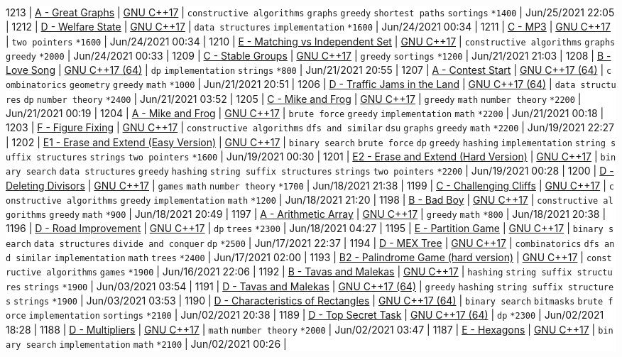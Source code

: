 1213 | [A - Great Graphs](https://codeforces.com/contest/1540/problem/A) | [GNU C++17](./codeforces/1540/A.cpp) | `constructive algorithms` `graphs` `greedy` `shortest paths` `sortings` `*1400` | Jun/25/2021 22:05 | 
1212 | [D - Welfare State](https://codeforces.com/contest/1199/problem/D) | [GNU C++17](./codeforces/1199/D.cpp) | `data structures` `implementation` `*1600` | Jun/24/2021 00:34 | 
1211 | [C - MP3](https://codeforces.com/contest/1199/problem/C) | [GNU C++17](./codeforces/1199/C.cpp) | `two pointers` `*1600` | Jun/24/2021 00:34 | 
1210 | [E - Matching vs  Independent Set](https://codeforces.com/contest/1199/problem/E) | [GNU C++17](./codeforces/1199/E.cpp) | `constructive algorithms` `graphs` `greedy` `*2000` | Jun/24/2021 00:33 | 
1209 | [C - Stable Groups](https://codeforces.com/contest/1539/problem/C) | [GNU C++17](./codeforces/1539/C.cpp) | `greedy` `sortings` `*1200` | Jun/21/2021 21:03 | 
1208 | [B - Love Song](https://codeforces.com/contest/1539/problem/B) | [GNU C++17 (64)](./codeforces/1539/B.cpp) | `dp` `implementation` `strings` `*800` | Jun/21/2021 20:55 | 
1207 | [A - Contest Start](https://codeforces.com/contest/1539/problem/A) | [GNU C++17 (64)](./codeforces/1539/A.cpp) | `combinatorics` `geometry` `greedy` `math` `*1000` | Jun/21/2021 20:51 | 
1206 | [D - Traffic Jams in the Land](https://codeforces.com/contest/498/problem/D) | [GNU C++17 (64)](./codeforces/498/D.cpp) | `data structures` `dp` `number theory` `*2400` | Jun/21/2021 03:52 | 
1205 | [C - Mike and Frog](https://codeforces.com/contest/548/problem/C) | [GNU C++17](./codeforces/548/C.cpp) | `greedy` `math` `number theory` `*2200` | Jun/21/2021 00:19 | 
1204 | [A - Mike and Frog](https://codeforces.com/contest/547/problem/A) | [GNU C++17](./codeforces/547/A.cpp) | `brute force` `greedy` `implementation` `math` `*2200` | Jun/21/2021 00:18 | 
1203 | [F - Figure Fixing](https://codeforces.com/contest/1537/problem/F) | [GNU C++17](./codeforces/1537/F.cpp) | `constructive algorithms` `dfs and similar` `dsu` `graphs` `greedy` `math` `*2200` | Jun/19/2021 22:27 | 
1202 | [E1 - Erase and Extend (Easy Version)](https://codeforces.com/contest/1537/problem/E1) | [GNU C++17](./codeforces/1537/E1.cpp) | `binary search` `brute force` `dp` `greedy` `hashing` `implementation` `string suffix structures` `strings` `two pointers` `*1600` | Jun/19/2021 00:30 | 
1201 | [E2 - Erase and Extend (Hard Version)](https://codeforces.com/contest/1537/problem/E2) | [GNU C++17](./codeforces/1537/E2.cpp) | `binary search` `data structures` `greedy` `hashing` `string suffix structures` `strings` `two pointers` `*2200` | Jun/19/2021 00:28 | 
1200 | [D - Deleting Divisors](https://codeforces.com/contest/1537/problem/D) | [GNU C++17](./codeforces/1537/D.cpp) | `games` `math` `number theory` `*1700` | Jun/18/2021 21:38 | 
1199 | [C - Challenging Cliffs](https://codeforces.com/contest/1537/problem/C) | [GNU C++17](./codeforces/1537/C.cpp) | `constructive algorithms` `greedy` `implementation` `math` `*1200` | Jun/18/2021 21:20 | 
1198 | [B - Bad Boy](https://codeforces.com/contest/1537/problem/B) | [GNU C++17](./codeforces/1537/B.cpp) | `constructive algorithms` `greedy` `math` `*900` | Jun/18/2021 20:49 | 
1197 | [A - Arithmetic Array](https://codeforces.com/contest/1537/problem/A) | [GNU C++17](./codeforces/1537/A.cpp) | `greedy` `math` `*800` | Jun/18/2021 20:38 | 
1196 | [D - Road Improvement](https://codeforces.com/contest/543/problem/D) | [GNU C++17](./codeforces/543/D.cpp) | `dp` `trees` `*2300` | Jun/18/2021 04:27 | 
1195 | [E - Partition Game](https://codeforces.com/contest/1527/problem/E) | [GNU C++17](./codeforces/1527/E.cpp) | `binary search` `data structures` `divide and conquer` `dp` `*2500` | Jun/17/2021 22:37 | 
1194 | [D - MEX Tree](https://codeforces.com/contest/1527/problem/D) | [GNU C++17](./codeforces/1527/D.cpp) | `combinatorics` `dfs and similar` `implementation` `math` `trees` `*2400` | Jun/17/2021 02:00 | 
1193 | [B2 - Palindrome Game (hard version)](https://codeforces.com/contest/1527/problem/B2) | [GNU C++17](./codeforces/1527/B2.cpp) | `constructive algorithms` `games` `*1900` | Jun/16/2021 22:06 | 
1192 | [B - Tavas and Malekas](https://codeforces.com/contest/536/problem/B) | [GNU C++17](./codeforces/536/B.cpp) | `hashing` `string suffix structures` `strings` `*1900` | Jun/03/2021 03:54 | 
1191 | [D - Tavas and Malekas](https://codeforces.com/contest/535/problem/D) | [GNU C++17 (64)](./codeforces/535/D.cpp) | `greedy` `hashing` `string suffix structures` `strings` `*1900` | Jun/03/2021 03:53 | 
1190 | [D - Characteristics of Rectangles](https://codeforces.com/contest/333/problem/D) | [GNU C++17 (64)](./codeforces/333/D.cpp) | `binary search` `bitmasks` `brute force` `implementation` `sortings` `*2100` | Jun/02/2021 20:38 | 
1189 | [D - Top Secret Task](https://codeforces.com/contest/590/problem/D) | [GNU C++17 (64)](./codeforces/590/D.cpp) | `dp` `*2300` | Jun/02/2021 18:28 | 
1188 | [D - Multipliers](https://codeforces.com/contest/615/problem/D) | [GNU C++17](./codeforces/615/D.cpp) | `math` `number theory` `*2000` | Jun/02/2021 03:47 | 
1187 | [E - Hexagons](https://codeforces.com/contest/615/problem/E) | [GNU C++17](./codeforces/615/E.cpp) | `binary search` `implementation` `math` `*2100` | Jun/02/2021 00:26 | 